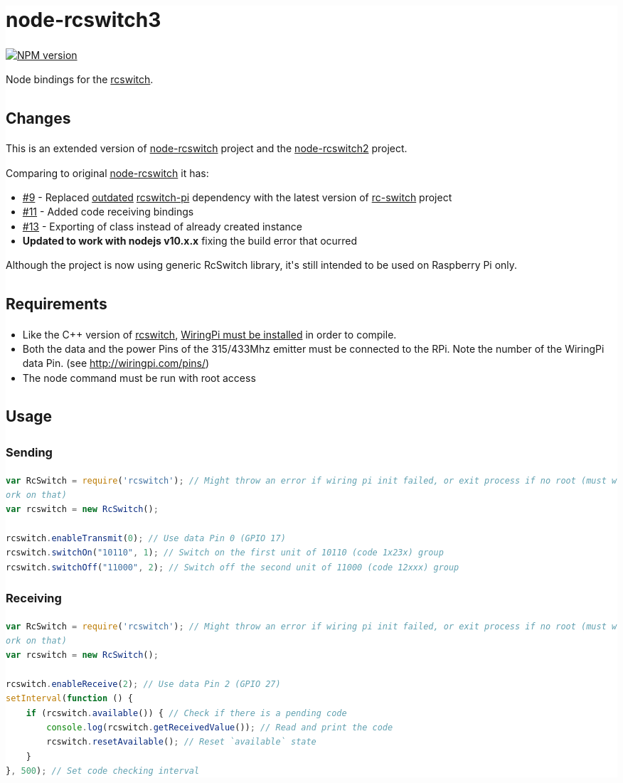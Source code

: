 node-rcswitch3
==============

[![NPM version](https://badge.fury.io/js/rcswitch-gpiomem3.svg)](http://badge.fury.io/js/rcswitch-gpiomem3)

Node bindings for the [rcswitch](https://github.com/sui77/rc-switch).

## Changes

This is an extended version of [node-rcswitch](https://github.com/marvinroger/node-rcswitch) project and the [node-rcswitch2](https://github.com/fredericvl/node-rcswitch-gpiomem2) project.

Comparing to original [node-rcswitch](https://github.com/marvinroger/node-rcswitch) it has:
* [#9](https://github.com/marvinroger/node-rcswitch/issues/9) - Replaced [outdated](https://github.com/r10r/rcswitch-pi/issues/25) [rcswitch-pi](https://github.com/r10r/rcswitch-pi) dependency with the latest version of [rc-switch](https://github.com/sui77/rc-switch) project
* [#11](https://github.com/marvinroger/node-rcswitch/issues/11) - Added code receiving bindings
* [#13](https://github.com/marvinroger/node-rcswitch/issues/13) - Exporting of class instead of already created instance
* __Updated to work with nodejs v10.x.x__ fixing the build error that ocurred

Although the project is now using generic RcSwitch library, it's still intended to be used on Raspberry Pi only.

## Requirements

* Like the C++ version of [rcswitch](https://github.com/sui77/rc-switch), [WiringPi must be installed](https://projects.drogon.net/raspberry-pi/wiringpi/download-and-install/) in order to compile.
* Both the data and the power Pins of the 315/433Mhz emitter must be connected to the RPi. Note the number of the WiringPi data Pin. (see http://wiringpi.com/pins/)
* The node command must be run with root access

## Usage

### Sending

```javascript
var RcSwitch = require('rcswitch'); // Might throw an error if wiring pi init failed, or exit process if no root (must work on that)
var rcswitch = new RcSwitch();

rcswitch.enableTransmit(0); // Use data Pin 0 (GPIO 17)
rcswitch.switchOn("10110", 1); // Switch on the first unit of 10110 (code 1x23x) group
rcswitch.switchOff("11000", 2); // Switch off the second unit of 11000 (code 12xxx) group
```

### Receiving

```javascript
var RcSwitch = require('rcswitch'); // Might throw an error if wiring pi init failed, or exit process if no root (must work on that)
var rcswitch = new RcSwitch();

rcswitch.enableReceive(2); // Use data Pin 2 (GPIO 27)
setInterval(function () {
    if (rcswitch.available()) { // Check if there is a pending code
        console.log(rcswitch.getReceivedValue()); // Read and print the code
        rcswitch.resetAvailable(); // Reset `available` state
    }
}, 500); // Set code checking interval
```
